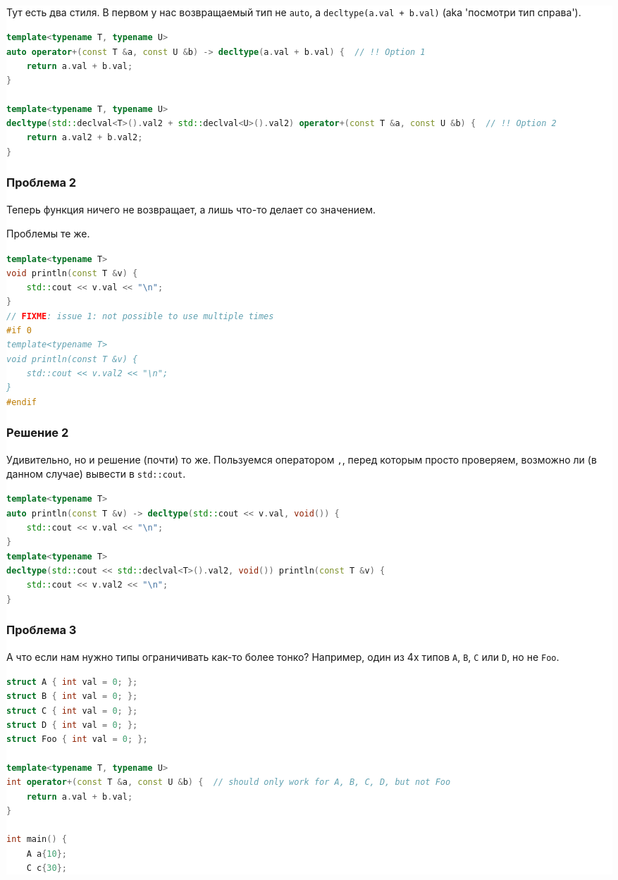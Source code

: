 Тут есть два стиля. В первом у нас возвращаемый тип не `auto`, а `decltype(a.val + b.val)` (aka 'посмотри тип справа').
```c++
template<typename T, typename U>
auto operator+(const T &a, const U &b) -> decltype(a.val + b.val) {  // !! Option 1
    return a.val + b.val;
}

template<typename T, typename U>
decltype(std::declval<T>().val2 + std::declval<U>().val2) operator+(const T &a, const U &b) {  // !! Option 2
    return a.val2 + b.val2;
}
```

### Проблема 2
Теперь функция ничего не возвращает, а лишь что-то делает со значением. 

Проблемы те же.
```c++
template<typename T>
void println(const T &v) {
    std::cout << v.val << "\n";
}
// FIXME: issue 1: not possible to use multiple times
#if 0
template<typename T>
void println(const T &v) {
    std::cout << v.val2 << "\n";
}
#endif
```
### Решение 2
Удивительно, но и решение (почти) то же. Пользуемся оператором `,`, перед которым просто проверяем, 
возможно ли (в данном случае) вывести в `std::cout`.
```c++
template<typename T>
auto println(const T &v) -> decltype(std::cout << v.val, void()) {
    std::cout << v.val << "\n";
}
template<typename T>
decltype(std::cout << std::declval<T>().val2, void()) println(const T &v) {
    std::cout << v.val2 << "\n";
}
```

### Проблема 3
А что если нам нужно типы ограничивать как-то более тонко? Например, один из 4х типов `A`, `B`, `C` или `D`, но не `Foo`.
```c++
struct A { int val = 0; };
struct B { int val = 0; };
struct C { int val = 0; };
struct D { int val = 0; };
struct Foo { int val = 0; };

template<typename T, typename U>
int operator+(const T &a, const U &b) {  // should only work for A, B, C, D, but not Foo
    return a.val + b.val;
}

int main() {
    A a{10};
    C c{30};
```